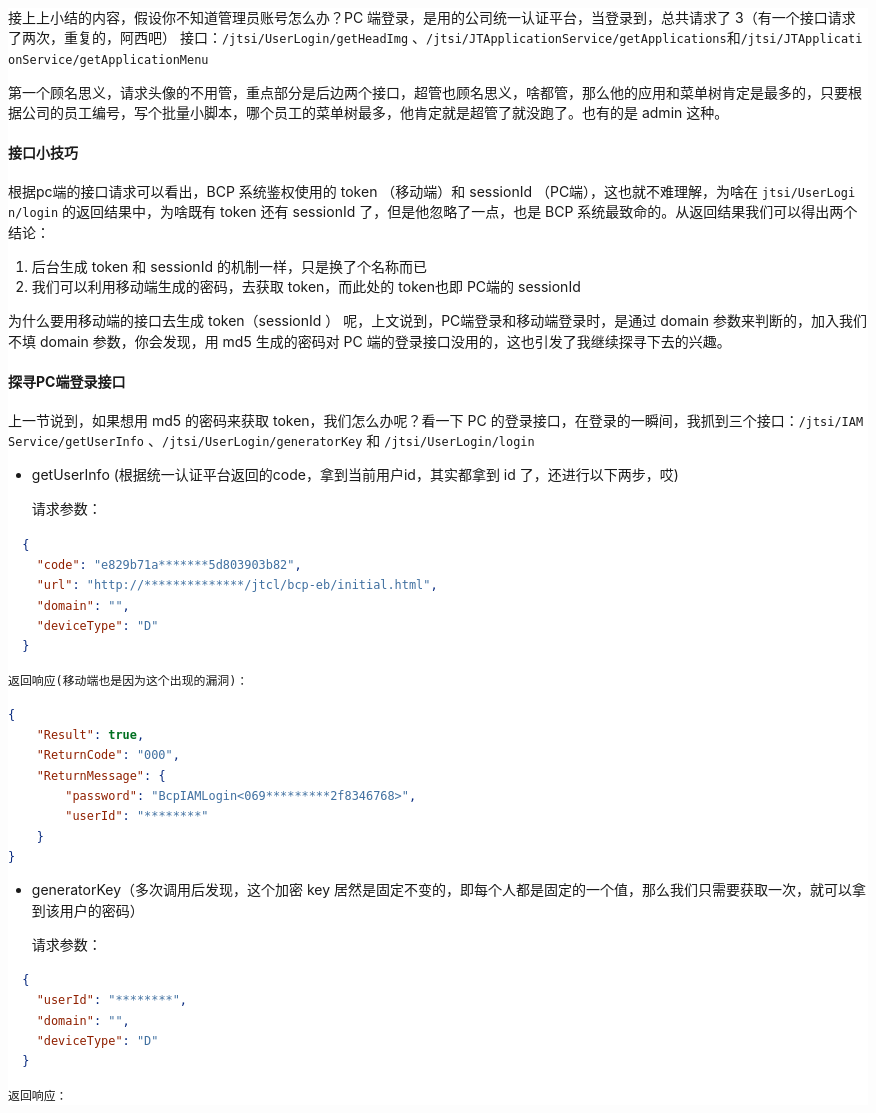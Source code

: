 接上上小结的内容，假设你不知道管理员账号怎么办？PC 端登录，是用的公司统一认证平台，当登录到，总共请求了 3（有一个接口请求了两次，重复的，阿西吧） 接口：`/jtsi/UserLogin/getHeadImg` 、`/jtsi/JTApplicationService/getApplications`和`/jtsi/JTApplicationService/getApplicationMenu`

第一个顾名思义，请求头像的不用管，重点部分是后边两个接口，超管也顾名思义，啥都管，那么他的应用和菜单树肯定是最多的，只要根据公司的员工编号，写个批量小脚本，哪个员工的菜单树最多，他肯定就是超管了就没跑了。也有的是 admin 这种。

#### 接口小技巧

根据pc端的接口请求可以看出，BCP 系统鉴权使用的 token （移动端）和 sessionId （PC端），这也就不难理解，为啥在 `jtsi/UserLogin/login` 的返回结果中，为啥既有 token 还有 sessionId 了，但是他忽略了一点，也是 BCP 系统最致命的。从返回结果我们可以得出两个结论：

1. 后台生成 token 和 sessionId 的机制一样，只是换了个名称而已
2. 我们可以利用移动端生成的密码，去获取 token，而此处的 token也即 PC端的 sessionId 

为什么要用移动端的接口去生成 token（sessionId ） 呢，上文说到，PC端登录和移动端登录时，是通过 domain 参数来判断的，加入我们不填 domain 参数，你会发现，用 md5 生成的密码对 PC 端的登录接口没用的，这也引发了我继续探寻下去的兴趣。


#### 探寻PC端登录接口

上一节说到，如果想用 md5 的密码来获取 token，我们怎么办呢？看一下 PC 的登录接口，在登录的一瞬间，我抓到三个接口：`/jtsi/IAMService/getUserInfo` 、`/jtsi/UserLogin/generatorKey` 和 `/jtsi/UserLogin/login`

- getUserInfo (根据统一认证平台返回的code，拿到当前用户id，其实都拿到 id 了，还进行以下两步，哎)

  请求参数：

```json
  {
	"code": "e829b71a*******5d803903b82",
	"url": "http://**************/jtcl/bcp-eb/initial.html",
	"domain": "",
	"deviceType": "D"
  }
```
  	返回响应(移动端也是因为这个出现的漏洞)：

```json
{
	"Result": true,
	"ReturnCode": "000",
	"ReturnMessage": {
		"password": "BcpIAMLogin<069*********2f8346768>",
		"userId": "********"
	}
}
```

- generatorKey（多次调用后发现，这个加密 key 居然是固定不变的，即每个人都是固定的一个值，那么我们只需要获取一次，就可以拿到该用户的密码）

  请求参数：

```json
  {
  	"userId": "********",
  	"domain": "",
  	"deviceType": "D"
  }
```
  	返回响应：
